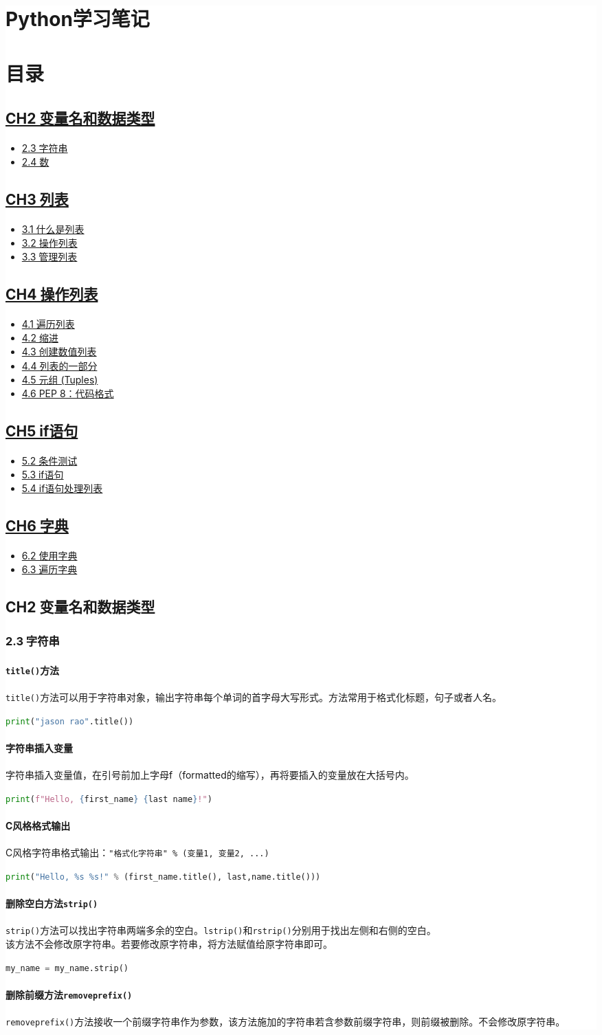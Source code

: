 # Python学习笔记

# 目录

## [CH2 变量名和数据类型](#ch2-变量名和数据类型)
- [2.3 字符串](#23-字符串)
- [2.4 数](#24-数)

## [CH3 列表](#ch3-列表)
- [3.1 什么是列表](#31-什么是列表)
- [3.2 操作列表](#32-操作列表)
- [3.3 管理列表](#33-管理列表)

## [CH4 操作列表](#ch4-操作列表)
- [4.1 遍历列表](#41-遍历列表)
- [4.2 缩进](#42-缩进)
- [4.3 创建数值列表](#43-创建数值列表)
- [4.4 列表的一部分](#44-列表的一部分)
- [4.5 元组 (Tuples)](#45-元组-tuples)
- [4.6 PEP 8：代码格式](#46-pep-8代码格式)

## [CH5 if语句](#ch5-if语句)
- [5.2 条件测试](#52-条件测试)
- [5.3 if语句](#53-if语句)
- [5.4 if语句处理列表](#54-if语句处理列表)

## [CH6 字典](#ch6-字典)
- [6.2 使用字典](#62-使用字典)
- [6.3 遍历字典](#63-遍历字典)

## CH2 变量名和数据类型
### 2.3 字符串
#### `title()`方法
`title()`方法可以用于字符串对象，输出字符串每个单词的首字母大写形式。方法常用于格式化标题，句子或者人名。
```python
print("jason rao".title())
```  
#### 字符串插入变量
字符串插入变量值，在引号前加上字母f（formatted的缩写），再将要插入的变量放在大括号内。
```python
print(f"Hello, {first_name} {last name}!")
```
#### C风格格式输出
C风格字符串格式输出：`"格式化字符串" % (变量1, 变量2, ...)`
```python
print("Hello, %s %s!" % (first_name.title(), last,name.title()))
```
#### 删除空白方法`strip()`
`strip()`方法可以找出字符串两端多余的空白。`lstrip()`和`rstrip()`分别用于找出左侧和右侧的空白。  
该方法不会修改原字符串。若要修改原字符串，将方法赋值给原字符串即可。
```python
my_name = my_name.strip()
```
#### 删除前缀方法`removeprefix()`
`removeprefix()`方法接收一个前缀字符串作为参数，该方法施加的字符串若含参数前缀字符串，则前缀被删除。不会修改原字符串。
```python
```